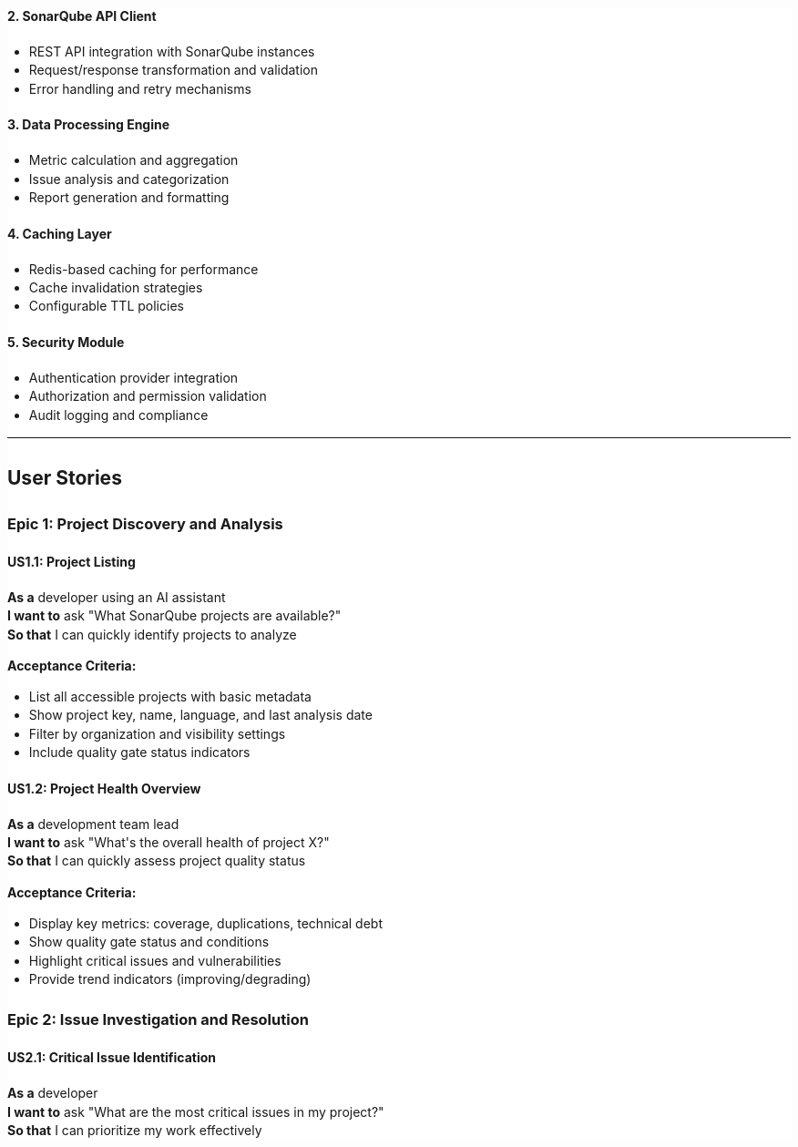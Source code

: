 #### 2. SonarQube API Client
- REST API integration with SonarQube instances
- Request/response transformation and validation
- Error handling and retry mechanisms

#### 3. Data Processing Engine
- Metric calculation and aggregation
- Issue analysis and categorization
- Report generation and formatting

#### 4. Caching Layer
- Redis-based caching for performance
- Cache invalidation strategies
- Configurable TTL policies

#### 5. Security Module
- Authentication provider integration
- Authorization and permission validation
- Audit logging and compliance

---

## User Stories

### Epic 1: Project Discovery and Analysis

#### US1.1: Project Listing
**As a** developer using an AI assistant  
**I want to** ask "What SonarQube projects are available?"  
**So that** I can quickly identify projects to analyze  

**Acceptance Criteria:**
- List all accessible projects with basic metadata
- Show project key, name, language, and last analysis date
- Filter by organization and visibility settings
- Include quality gate status indicators

#### US1.2: Project Health Overview
**As a** development team lead  
**I want to** ask "What's the overall health of project X?"  
**So that** I can quickly assess project quality status  

**Acceptance Criteria:**
- Display key metrics: coverage, duplications, technical debt
- Show quality gate status and conditions
- Highlight critical issues and vulnerabilities
- Provide trend indicators (improving/degrading)

### Epic 2: Issue Investigation and Resolution

#### US2.1: Critical Issue Identification
**As a** developer  
**I want to** ask "What are the most critical issues in my project?"  
**So that** I can prioritize my work effectively  
